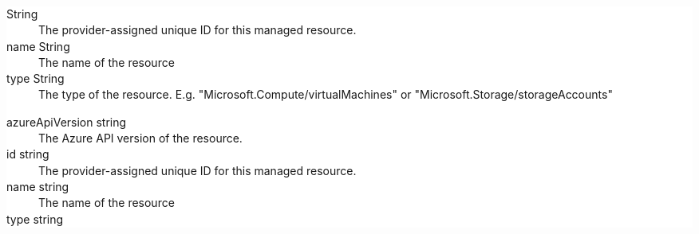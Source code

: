 </span>
        <span class="property-indicator"></span>
        <span class="property-type">String</span>
    </dt>
    <dd>The provider-assigned unique ID for this managed resource.</dd><dt class="property-"
            title="">
        <span id="name_java">
<a data-swiftype-name="resource-property" data-swiftype-type="text" href="#name_java" style="color: inherit; text-decoration: inherit;">name</a>
</span>
        <span class="property-indicator"></span>
        <span class="property-type">String</span>
    </dt>
    <dd>The name of the resource</dd><dt class="property-"
            title="">
        <span id="type_java">
<a data-swiftype-name="resource-property" data-swiftype-type="text" href="#type_java" style="color: inherit; text-decoration: inherit;">type</a>
</span>
        <span class="property-indicator"></span>
        <span class="property-type">String</span>
    </dt>
    <dd>The type of the resource. E.g. &quot;Microsoft.Compute/virtualMachines&quot; or &quot;Microsoft.Storage/storageAccounts&quot;</dd></dl>
</pulumi-choosable>
</div>

<div>
<pulumi-choosable type="language" values="javascript,typescript">
<dl class="resources-properties"><dt class="property-"
            title="">
        <span id="azureapiversion_nodejs">
<a data-swiftype-name="resource-property" data-swiftype-type="text" href="#azureapiversion_nodejs" style="color: inherit; text-decoration: inherit;">azure<wbr>Api<wbr>Version</a>
</span>
        <span class="property-indicator"></span>
        <span class="property-type">string</span>
    </dt>
    <dd>The Azure API version of the resource.</dd><dt class="property-"
            title="">
        <span id="id_nodejs">
<a data-swiftype-name="resource-property" data-swiftype-type="text" href="#id_nodejs" style="color: inherit; text-decoration: inherit;">id</a>
</span>
        <span class="property-indicator"></span>
        <span class="property-type">string</span>
    </dt>
    <dd>The provider-assigned unique ID for this managed resource.</dd><dt class="property-"
            title="">
        <span id="name_nodejs">
<a data-swiftype-name="resource-property" data-swiftype-type="text" href="#name_nodejs" style="color: inherit; text-decoration: inherit;">name</a>
</span>
        <span class="property-indicator"></span>
        <span class="property-type">string</span>
    </dt>
    <dd>The name of the resource</dd><dt class="property-"
            title="">
        <span id="type_nodejs">
<a data-swiftype-name="resource-property" data-swiftype-type="text" href="#type_nodejs" style="color: inherit; text-decoration: inherit;">type</a>
</span>
        <span class="property-indicator"></span>
        <span class="property-type">string</span>